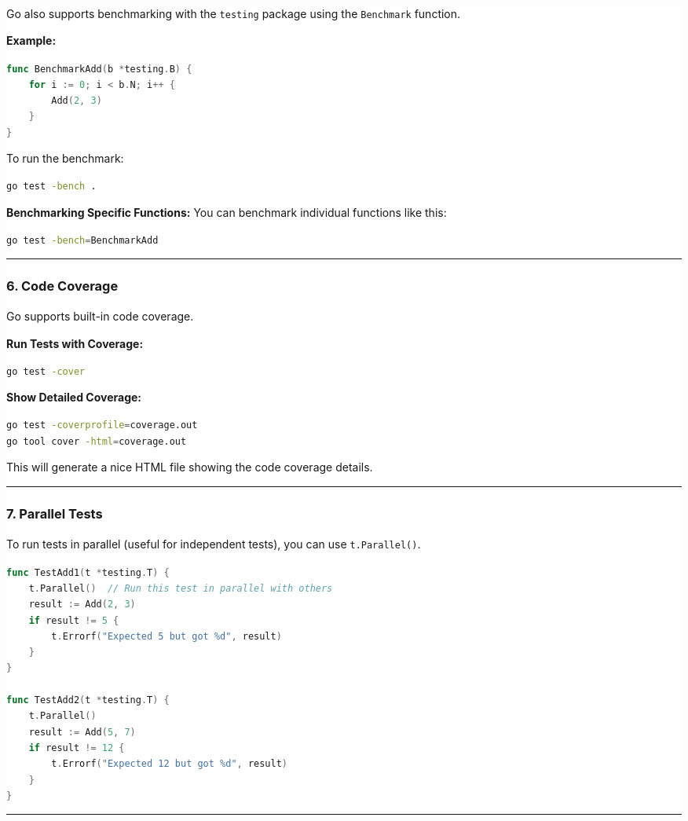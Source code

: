 Go also supports benchmarking with the `testing` package using the `Benchmark` function.

**Example:**
```go
func BenchmarkAdd(b *testing.B) {
    for i := 0; i < b.N; i++ {
        Add(2, 3)
    }
}
```

To run the benchmark:
```sh
go test -bench .
```

**Benchmarking Specific Functions:**
You can benchmark individual functions like this:
```sh
go test -bench=BenchmarkAdd
```

---

### **6. Code Coverage**

Go supports built-in code coverage.

**Run Tests with Coverage:**
```sh
go test -cover
```

**Show Detailed Coverage:**
```sh
go test -coverprofile=coverage.out
go tool cover -html=coverage.out
```

This will generate a nice HTML file showing the code coverage details.

---

### **7. Parallel Tests**

To run tests in parallel (useful for independent tests), you can use `t.Parallel()`.

```go
func TestAdd1(t *testing.T) {
    t.Parallel()  // Run this test in parallel with others
    result := Add(2, 3)
    if result != 5 {
        t.Errorf("Expected 5 but got %d", result)
    }
}

func TestAdd2(t *testing.T) {
    t.Parallel()
    result := Add(5, 7)
    if result != 12 {
        t.Errorf("Expected 12 but got %d", result)
    }
}
```

---